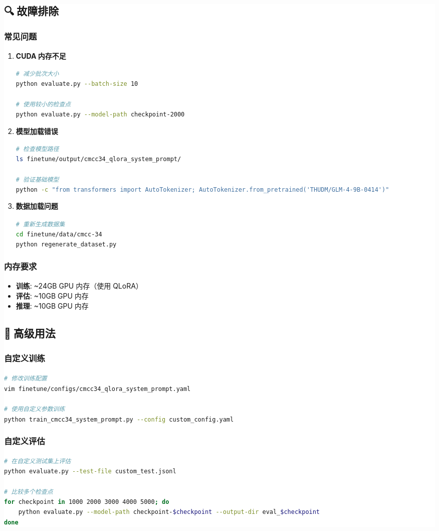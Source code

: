 ## 🔍 故障排除

### 常见问题

1. **CUDA 内存不足**
   ```bash
   # 减少批次大小
   python evaluate.py --batch-size 10
   
   # 使用较小的检查点
   python evaluate.py --model-path checkpoint-2000
   ```

2. **模型加载错误**
   ```bash
   # 检查模型路径
   ls finetune/output/cmcc34_qlora_system_prompt/
   
   # 验证基础模型
   python -c "from transformers import AutoTokenizer; AutoTokenizer.from_pretrained('THUDM/GLM-4-9B-0414')"
   ```

3. **数据加载问题**
   ```bash
   # 重新生成数据集
   cd finetune/data/cmcc-34
   python regenerate_dataset.py
   ```

### 内存要求

- **训练**: ~24GB GPU 内存（使用 QLoRA）
- **评估**: ~10GB GPU 内存
- **推理**: ~10GB GPU 内存

## 🚀 高级用法

### 自定义训练

```bash
# 修改训练配置
vim finetune/configs/cmcc34_qlora_system_prompt.yaml

# 使用自定义参数训练
python train_cmcc34_system_prompt.py --config custom_config.yaml
```

### 自定义评估

```bash
# 在自定义测试集上评估
python evaluate.py --test-file custom_test.jsonl

# 比较多个检查点
for checkpoint in 1000 2000 3000 4000 5000; do
    python evaluate.py --model-path checkpoint-$checkpoint --output-dir eval_$checkpoint
done
```
